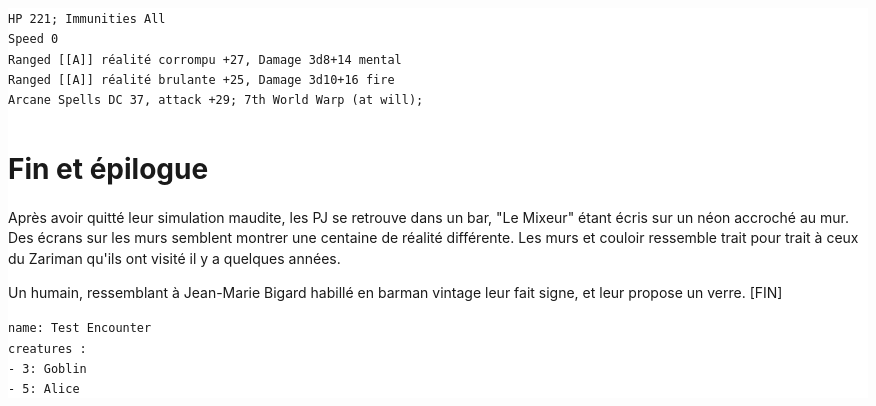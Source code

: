 ```pf2e-stats
HP 221; Immunities All  
Speed 0  
Ranged [[A]] réalité corrompu +27, Damage 3d8+14 mental  
Ranged [[A]] réalité brulante +25, Damage 3d10+16 fire  
Arcane Spells DC 37, attack +29; 7th World Warp (at will);
```

# Fin et épilogue

Après avoir quitté leur simulation maudite, les PJ se retrouve dans un bar, "Le Mixeur" étant écris sur un néon accroché au mur. Des écrans sur les murs semblent montrer une centaine de réalité différente. Les murs et couloir ressemble trait pour trait à ceux du Zariman qu'ils ont visité il y a quelques années.

Un humain, ressemblant à Jean-Marie Bigard habillé en barman vintage leur fait signe, et leur propose un verre.
[FIN]

```encounter 
name: Test Encounter
creatures :
- 3: Goblin 
- 5: Alice
```

